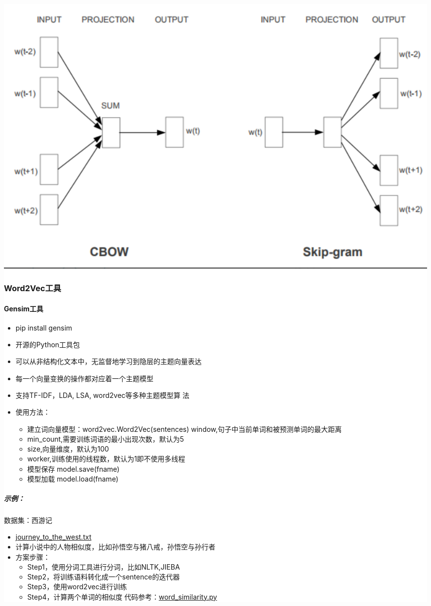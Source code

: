 ![](./image/show_detail.png)

### Word2Vec工具
#### Gensim工具
- pip install gensim
- 开源的Python工具包
- 可以从非结构化文本中，无监督地学习到隐层的主题向量表达
- 每一个向量变换的操作都对应着一个主题模型
- 支持TF-IDF，LDA, LSA, word2vec等多种主题模型算
法

- 使用方法：
    - 建立词向量模型：word2vec.Word2Vec(sentences) window,句子中当前单词和被预测单词的最大距离
    - min_count,需要训练词语的最小出现次数，默认为5
    - size,向量维度，默认为100
    - worker,训练使用的线程数，默认为1即不使用多线程
    - 模型保存 model.save(fname)
    - 模型加载 model.load(fname)

##### 示例：
数据集：西游记
- [journey_to_the_west.txt](./code/)
- 计算小说中的人物相似度，比如孙悟空与猪八戒，孙悟空与孙行者
- 方案步骤：
    - Step1，使用分词工具进行分词，比如NLTK,JIEBA
    - Step2，将训练语料转化成一个sentence的迭代器
    - Step3，使用word2vec进行训练
    - Step4，计算两个单词的相似度
代码参考：[word_similarity.py](./code/CASE-vectorDatabase/word2vec/word_similarity.py)